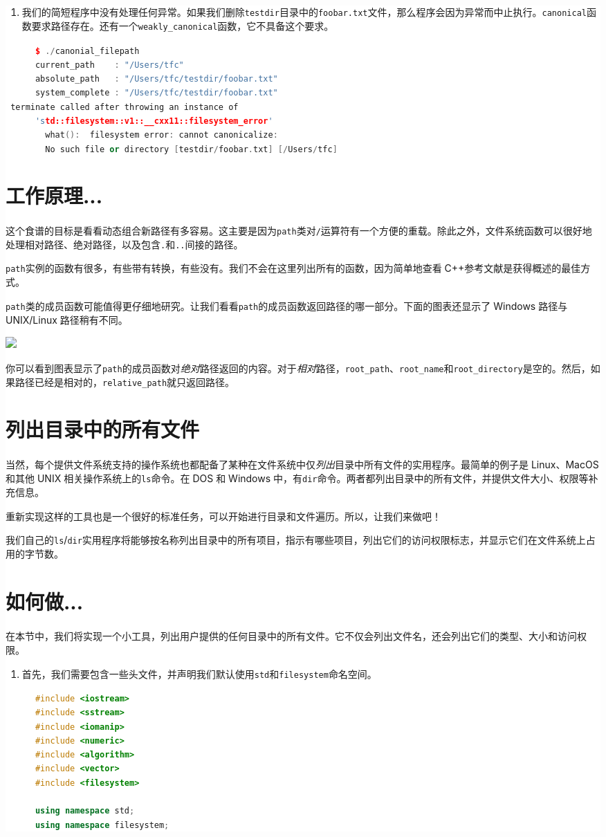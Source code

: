 1.  我们的简短程序中没有处理任何异常。如果我们删除`testdir`目录中的`foobar.txt`文件，那么程序会因为异常而中止执行。`canonical`函数要求路径存在。还有一个`weakly_canonical`函数，它不具备这个要求。

```cpp
      $ ./canonial_filepath 
      current_path    : "/Users/tfc"
      absolute_path   : "/Users/tfc/testdir/foobar.txt"
      system_complete : "/Users/tfc/testdir/foobar.txt"
 terminate called after throwing an instance of 
      'std::filesystem::v1::__cxx11::filesystem_error'
        what():  filesystem error: cannot canonicalize: 
        No such file or directory [testdir/foobar.txt] [/Users/tfc]
```

# 工作原理...

这个食谱的目标是看看动态组合新路径有多容易。这主要是因为`path`类对`/`运算符有一个方便的重载。除此之外，文件系统函数可以很好地处理相对路径、绝对路径，以及包含`.`和`..`间接的路径。

`path`实例的函数有很多，有些带有转换，有些没有。我们不会在这里列出所有的函数，因为简单地查看 C++参考文献是获得概述的最佳方式。

`path`类的成员函数可能值得更仔细地研究。让我们看看`path`的成员函数返回路径的哪一部分。下面的图表还显示了 Windows 路径与 UNIX/Linux 路径稍有不同。

![](https://github.com/OpenDocCN/freelearn-c-cpp-zh/raw/master/docs/exp-cpp-prog/img/9c9ab3d9-e0c4-41d0-b90c-2de3c0075dd2.png)

你可以看到图表显示了`path`的成员函数对*绝对*路径返回的内容。对于*相对*路径，`root_path`、`root_name`和`root_directory`是空的。然后，如果路径已经是相对的，`relative_path`就只返回路径。

# 列出目录中的所有文件

当然，每个提供文件系统支持的操作系统也都配备了某种在文件系统中仅*列出*目录中所有文件的实用程序。最简单的例子是 Linux、MacOS 和其他 UNIX 相关操作系统上的`ls`命令。在 DOS 和 Windows 中，有`dir`命令。两者都列出目录中的所有文件，并提供文件大小、权限等补充信息。

重新实现这样的工具也是一个很好的标准任务，可以开始进行目录和文件遍历。所以，让我们来做吧！

我们自己的`ls`/`dir`实用程序将能够按名称列出目录中的所有项目，指示有哪些项目，列出它们的访问权限标志，并显示它们在文件系统上占用的字节数。

# 如何做...

在本节中，我们将实现一个小工具，列出用户提供的任何目录中的所有文件。它不仅会列出文件名，还会列出它们的类型、大小和访问权限。

1.  首先，我们需要包含一些头文件，并声明我们默认使用`std`和`filesystem`命名空间。

```cpp
      #include <iostream>
      #include <sstream>
      #include <iomanip>
      #include <numeric>
      #include <algorithm>
      #include <vector>
      #include <filesystem>      

      using namespace std;
      using namespace filesystem;
```
